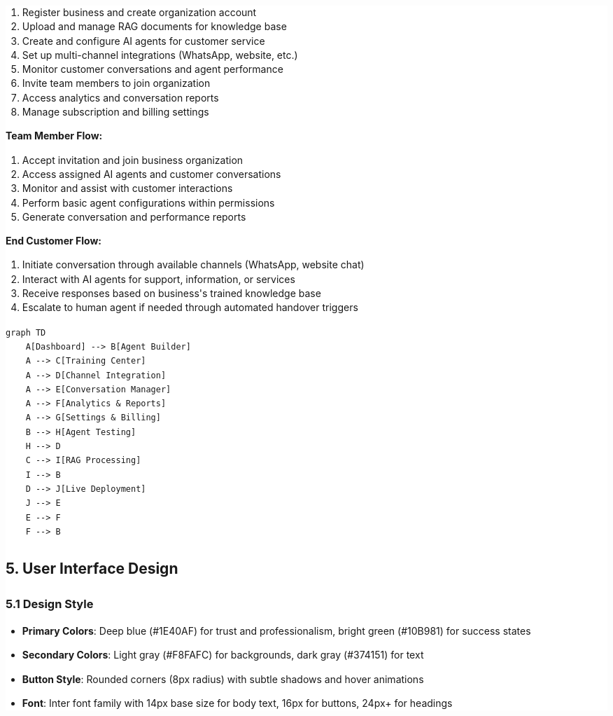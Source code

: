 1. Register business and create organization account
2. Upload and manage RAG documents for knowledge base
3. Create and configure AI agents for customer service
4. Set up multi-channel integrations (WhatsApp, website, etc.)
5. Monitor customer conversations and agent performance
6. Invite team members to join organization
7. Access analytics and conversation reports
8. Manage subscription and billing settings

**Team Member Flow:**

1. Accept invitation and join business organization
2. Access assigned AI agents and customer conversations
3. Monitor and assist with customer interactions
4. Perform basic agent configurations within permissions
5. Generate conversation and performance reports

**End Customer Flow:**

1. Initiate conversation through available channels (WhatsApp, website chat)
2. Interact with AI agents for support, information, or services
3. Receive responses based on business's trained knowledge base
4. Escalate to human agent if needed through automated handover triggers

```mermaid
graph TD
    A[Dashboard] --> B[Agent Builder]
    A --> C[Training Center]
    A --> D[Channel Integration]
    A --> E[Conversation Manager]
    A --> F[Analytics & Reports]
    A --> G[Settings & Billing]
    B --> H[Agent Testing]
    H --> D
    C --> I[RAG Processing]
    I --> B
    D --> J[Live Deployment]
    J --> E
    E --> F
    F --> B
```

## 5. User Interface Design

### 5.1 Design Style

* **Primary Colors**: Deep blue (#1E40AF) for trust and professionalism, bright green (#10B981) for success states

* **Secondary Colors**: Light gray (#F8FAFC) for backgrounds, dark gray (#374151) for text

* **Button Style**: Rounded corners (8px radius) with subtle shadows and hover animations

* **Font**: Inter font family with 14px base size for body text, 16px for buttons, 24px+ for headings
